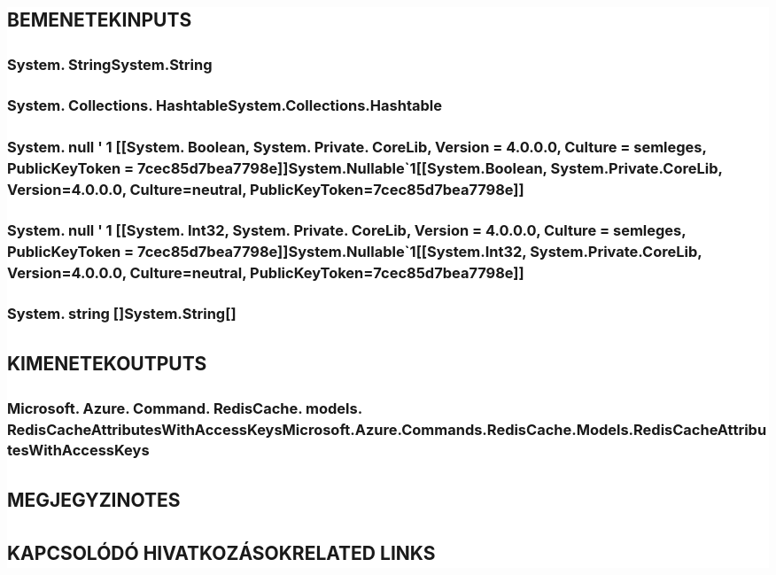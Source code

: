 ## <span data-ttu-id="d5e64-242">BEMENETEK</span><span class="sxs-lookup"><span data-stu-id="d5e64-242">INPUTS</span></span>

### <span data-ttu-id="d5e64-243">System. String</span><span class="sxs-lookup"><span data-stu-id="d5e64-243">System.String</span></span>

### <span data-ttu-id="d5e64-244">System. Collections. Hashtable</span><span class="sxs-lookup"><span data-stu-id="d5e64-244">System.Collections.Hashtable</span></span>

### <span data-ttu-id="d5e64-245">System. null ' 1 [[System. Boolean, System. Private. CoreLib, Version = 4.0.0.0, Culture = semleges, PublicKeyToken = 7cec85d7bea7798e]]</span><span class="sxs-lookup"><span data-stu-id="d5e64-245">System.Nullable\`1[[System.Boolean, System.Private.CoreLib, Version=4.0.0.0, Culture=neutral, PublicKeyToken=7cec85d7bea7798e]]</span></span>

### <span data-ttu-id="d5e64-246">System. null ' 1 [[System. Int32, System. Private. CoreLib, Version = 4.0.0.0, Culture = semleges, PublicKeyToken = 7cec85d7bea7798e]]</span><span class="sxs-lookup"><span data-stu-id="d5e64-246">System.Nullable\`1[[System.Int32, System.Private.CoreLib, Version=4.0.0.0, Culture=neutral, PublicKeyToken=7cec85d7bea7798e]]</span></span>

### <span data-ttu-id="d5e64-247">System. string []</span><span class="sxs-lookup"><span data-stu-id="d5e64-247">System.String[]</span></span>

## <span data-ttu-id="d5e64-248">KIMENETEK</span><span class="sxs-lookup"><span data-stu-id="d5e64-248">OUTPUTS</span></span>

### <span data-ttu-id="d5e64-249">Microsoft. Azure. Command. RedisCache. models. RedisCacheAttributesWithAccessKeys</span><span class="sxs-lookup"><span data-stu-id="d5e64-249">Microsoft.Azure.Commands.RedisCache.Models.RedisCacheAttributesWithAccessKeys</span></span>

## <span data-ttu-id="d5e64-250">MEGJEGYZI</span><span class="sxs-lookup"><span data-stu-id="d5e64-250">NOTES</span></span>

## <span data-ttu-id="d5e64-251">KAPCSOLÓDÓ HIVATKOZÁSOK</span><span class="sxs-lookup"><span data-stu-id="d5e64-251">RELATED LINKS</span></span>
